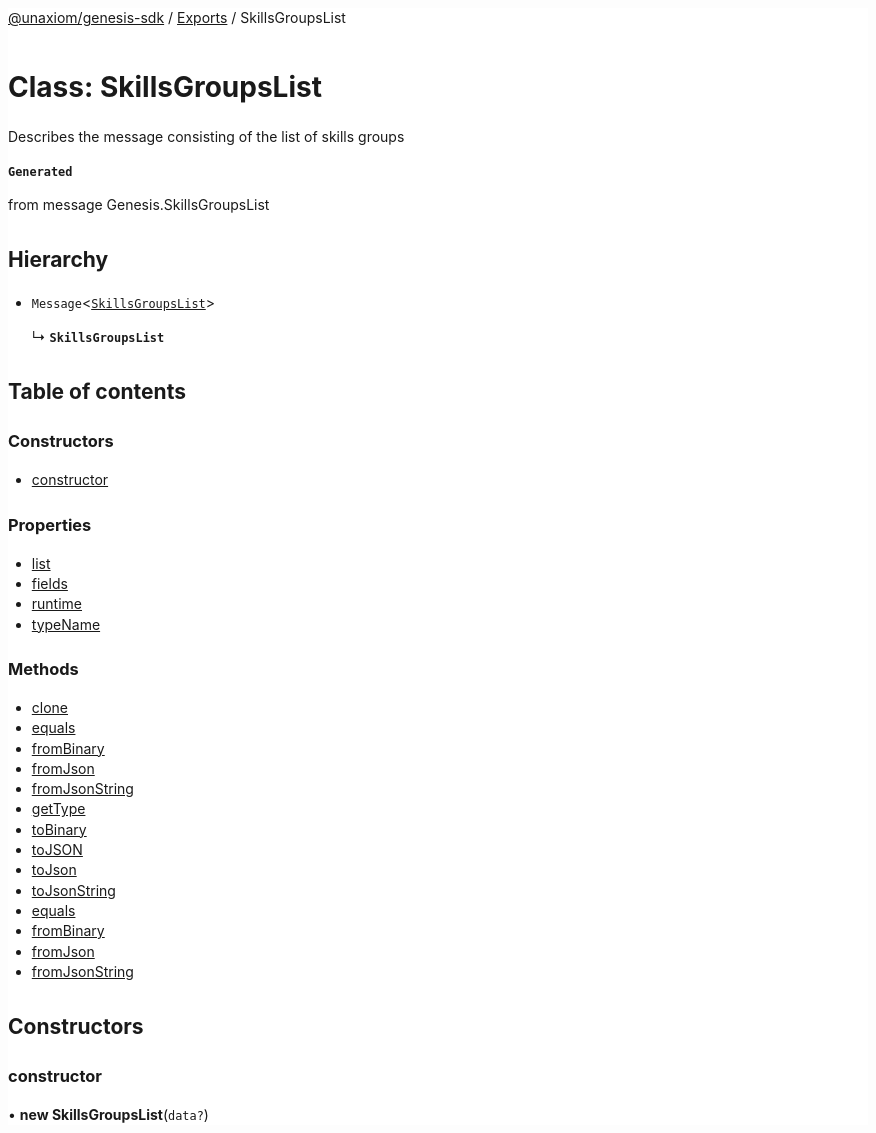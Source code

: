 [@unaxiom/genesis-sdk](../README.md) / [Exports](../modules.md) / SkillsGroupsList

# Class: SkillsGroupsList

Describes the message consisting of the list of skills groups

**`Generated`**

from message Genesis.SkillsGroupsList

## Hierarchy

- `Message`<[`SkillsGroupsList`](SkillsGroupsList.md)\>

  ↳ **`SkillsGroupsList`**

## Table of contents

### Constructors

- [constructor](SkillsGroupsList.md#constructor)

### Properties

- [list](SkillsGroupsList.md#list)
- [fields](SkillsGroupsList.md#fields)
- [runtime](SkillsGroupsList.md#runtime)
- [typeName](SkillsGroupsList.md#typename)

### Methods

- [clone](SkillsGroupsList.md#clone)
- [equals](SkillsGroupsList.md#equals)
- [fromBinary](SkillsGroupsList.md#frombinary)
- [fromJson](SkillsGroupsList.md#fromjson)
- [fromJsonString](SkillsGroupsList.md#fromjsonstring)
- [getType](SkillsGroupsList.md#gettype)
- [toBinary](SkillsGroupsList.md#tobinary)
- [toJSON](SkillsGroupsList.md#tojson)
- [toJson](SkillsGroupsList.md#tojson-1)
- [toJsonString](SkillsGroupsList.md#tojsonstring)
- [equals](SkillsGroupsList.md#equals-1)
- [fromBinary](SkillsGroupsList.md#frombinary-1)
- [fromJson](SkillsGroupsList.md#fromjson-1)
- [fromJsonString](SkillsGroupsList.md#fromjsonstring-1)

## Constructors

### constructor

• **new SkillsGroupsList**(`data?`)
